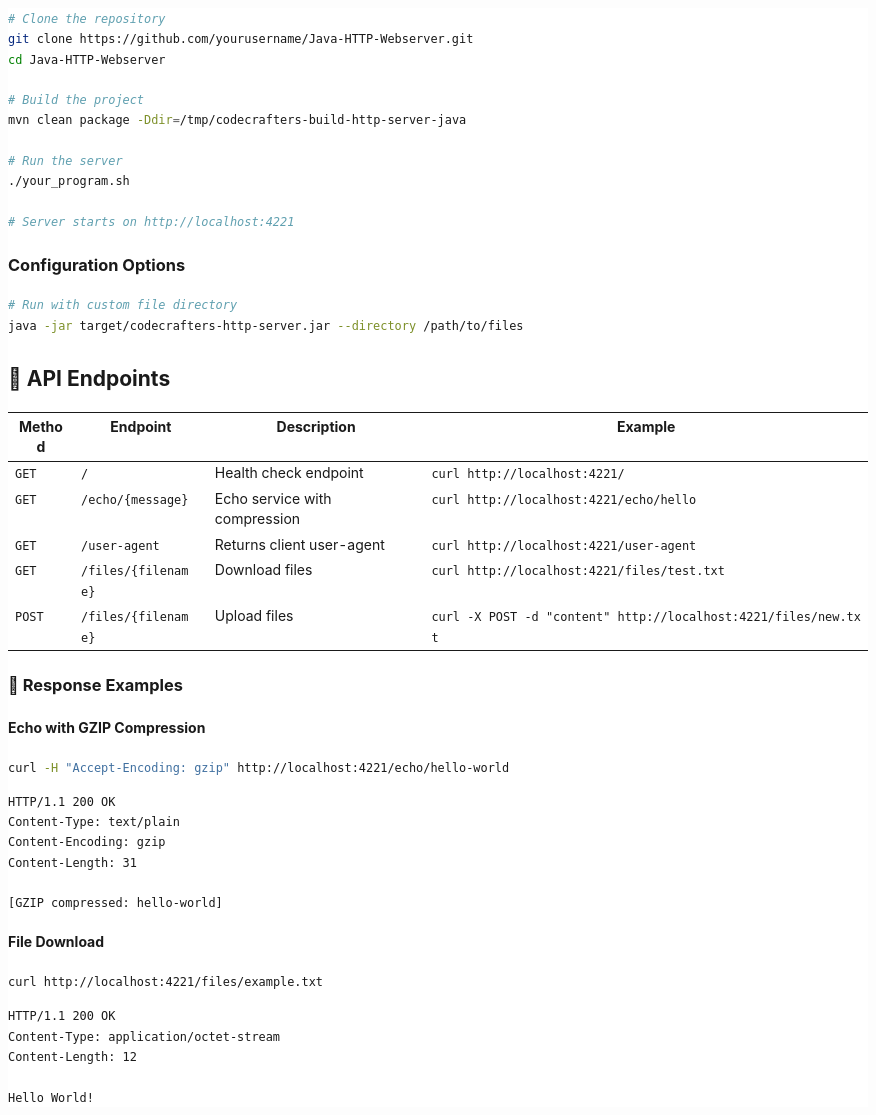 ```bash
# Clone the repository
git clone https://github.com/yourusername/Java-HTTP-Webserver.git
cd Java-HTTP-Webserver

# Build the project
mvn clean package -Ddir=/tmp/codecrafters-build-http-server-java

# Run the server
./your_program.sh

# Server starts on http://localhost:4221
```

### Configuration Options

```bash
# Run with custom file directory
java -jar target/codecrafters-http-server.jar --directory /path/to/files
```

## 📡 API Endpoints

| Method | Endpoint | Description | Example |
|--------|----------|-------------|---------|
| `GET` | `/` | Health check endpoint | `curl http://localhost:4221/` |
| `GET` | `/echo/{message}` | Echo service with compression | `curl http://localhost:4221/echo/hello` |
| `GET` | `/user-agent` | Returns client user-agent | `curl http://localhost:4221/user-agent` |
| `GET` | `/files/{filename}` | Download files | `curl http://localhost:4221/files/test.txt` |
| `POST` | `/files/{filename}` | Upload files | `curl -X POST -d "content" http://localhost:4221/files/new.txt` |

### 🔄 **Response Examples**

#### Echo with GZIP Compression
```bash
curl -H "Accept-Encoding: gzip" http://localhost:4221/echo/hello-world
```
```http
HTTP/1.1 200 OK
Content-Type: text/plain
Content-Encoding: gzip
Content-Length: 31

[GZIP compressed: hello-world]
```

#### File Download
```bash
curl http://localhost:4221/files/example.txt
```
```http
HTTP/1.1 200 OK
Content-Type: application/octet-stream
Content-Length: 12

Hello World!
```
